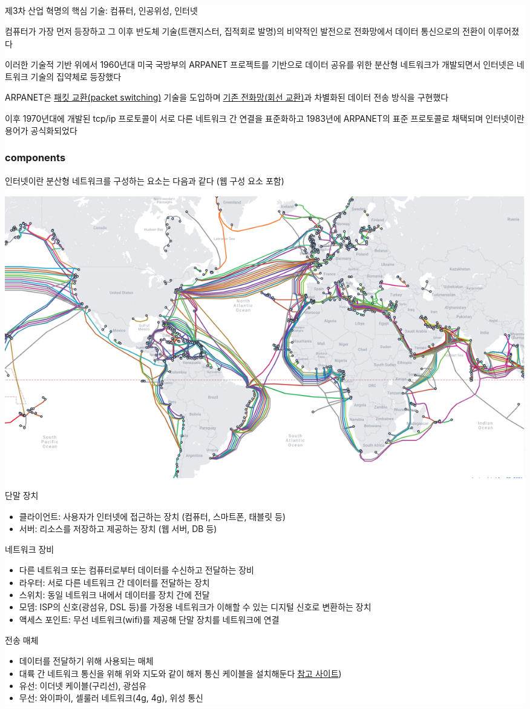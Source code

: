 제3차 산업 혁명의 핵심 기술: 컴퓨터, 인공위성, 인터넷

컴퓨터가 가장 먼저 등장하고 그 이후 반도체 기술(트랜지스터, 집적회로 발명)의 비약적인 발전으로 전화망에서 데이터 통신으로의 전환이 이루어졌다

이러한 기술적 기반 위에서 1960년대 미국 국방부의 ARPANET 프로젝트를 기반으로 데이터 공유를 위한 분산형 네트워크가 개발되면서 인터넷은 네트워크 기술의 집약체로 등장했다

ARPANET은 [패킷 교환(packet switching)](./routing-and-switching.md#packet-switching) 기술을 도입하며 [기존 전화망(회선 교환)](./routing-and-switching.md#circuit-switching)과 차별화된 데이터 전송 방식을 구현했다

이후 1970년대에 개발된 tcp/ip 프로토콜이 서로 다른 네트워크 간 연결을 표준화하고 1983년에 ARPANET의 표준 프로토콜로 채택되며 인터넷이란 용어가 공식화되었다

### components

인터넷이란 분산형 네트워크를 구성하는 요소는 다음과 같다 (웹 구성 요소 포함)

![submarine communications cable](./assets/submarine-communications-cable.png)

단말 장치
- 클라이언트: 사용자가 인터넷에 접근하는 장치 (컴퓨터, 스마트폰, 태블릿 등)
- 서버: 리소스를 저장하고 제공하는 장치 (웹 서버, DB 등)

네트워크 장비
- 다른 네트워크 또는 컴퓨터로부터 데이터를 수신하고 전달하는 장비
- 라우터: 서로 다른 네트워크 간 데이터를 전달하는 장치
- 스위치: 동일 네트워크 내에서 데이터를 장치 간에 전달
- 모뎀: ISP의 신호(광섬유, DSL 등)를 가정용 네트워크가 이해할 수 있는 디지털 신호로 변환하는 장치
- 액세스 포인트: 무선 네트워크(wifi)를 제공해 단말 장치를 네트워크에 연결

전송 매체
- 데이터를 전달하기 위해 사용되는 매체
- 대륙 간 네트워크 통신을 위해 위와 지도와 같이 해저 통신 케이블을 설치해둔다 [참고 사이트](https://www.submarinecablemap.com))
- 유선: 이더넷 케이블(구리선), 광섬유
- 무선: 와이파이, 셀룰러 네트워크(4g, 4g), 위성 통신 
